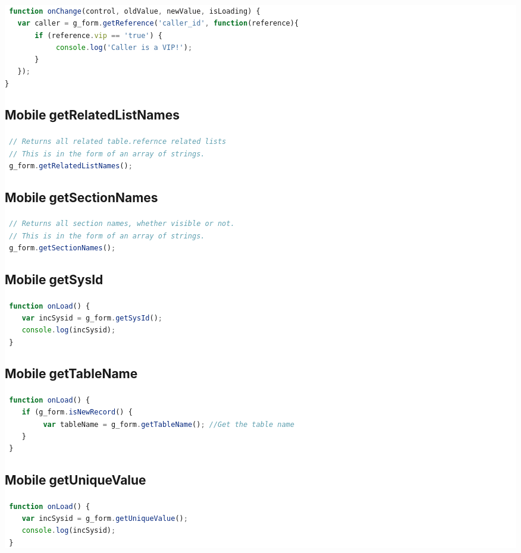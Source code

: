 ```js
 function onChange(control, oldValue, newValue, isLoading) {
   var caller = g_form.getReference('caller_id', function(reference){
       if (reference.vip == 'true') {
            console.log('Caller is a VIP!');
       }
   });
}
```

## Mobile getRelatedListNames

```js
 // Returns all related table.refernce related lists
 // This is in the form of an array of strings.
 g_form.getRelatedListNames();
```

## Mobile getSectionNames

```js
 // Returns all section names, whether visible or not.
 // This is in the form of an array of strings.
 g_form.getSectionNames();
```

## Mobile getSysId

```js
 function onLoad() {
    var incSysid = g_form.getSysId();
    console.log(incSysid);
 }
```

## Mobile getTableName

```js
 function onLoad() {
    if (g_form.isNewRecord() {
         var tableName = g_form.getTableName(); //Get the table name
    }
 }
```

## Mobile getUniqueValue

```js
 function onLoad() {
    var incSysid = g_form.getUniqueValue();
    console.log(incSysid);
 }
```

